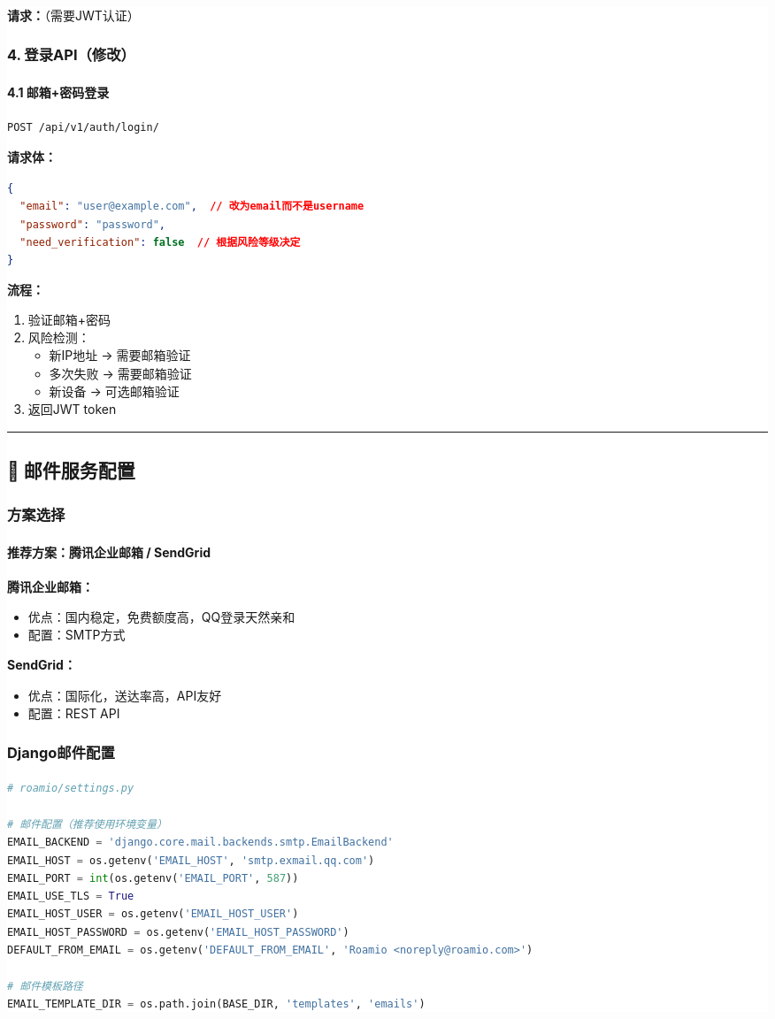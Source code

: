**请求：**（需要JWT认证）

### 4. 登录API（修改）

#### 4.1 邮箱+密码登录
```
POST /api/v1/auth/login/
```

**请求体：**
```json
{
  "email": "user@example.com",  // 改为email而不是username
  "password": "password",
  "need_verification": false  // 根据风险等级决定
}
```

**流程：**
1. 验证邮箱+密码
2. 风险检测：
   - 新IP地址 → 需要邮箱验证
   - 多次失败 → 需要邮箱验证
   - 新设备 → 可选邮箱验证
3. 返回JWT token

---

## 📧 邮件服务配置

### 方案选择

#### 推荐方案：腾讯企业邮箱 / SendGrid

**腾讯企业邮箱：**
- 优点：国内稳定，免费额度高，QQ登录天然亲和
- 配置：SMTP方式

**SendGrid：**
- 优点：国际化，送达率高，API友好
- 配置：REST API

### Django邮件配置

```python
# roamio/settings.py

# 邮件配置（推荐使用环境变量）
EMAIL_BACKEND = 'django.core.mail.backends.smtp.EmailBackend'
EMAIL_HOST = os.getenv('EMAIL_HOST', 'smtp.exmail.qq.com')
EMAIL_PORT = int(os.getenv('EMAIL_PORT', 587))
EMAIL_USE_TLS = True
EMAIL_HOST_USER = os.getenv('EMAIL_HOST_USER')
EMAIL_HOST_PASSWORD = os.getenv('EMAIL_HOST_PASSWORD')
DEFAULT_FROM_EMAIL = os.getenv('DEFAULT_FROM_EMAIL', 'Roamio <noreply@roamio.com>')

# 邮件模板路径
EMAIL_TEMPLATE_DIR = os.path.join(BASE_DIR, 'templates', 'emails')
```
